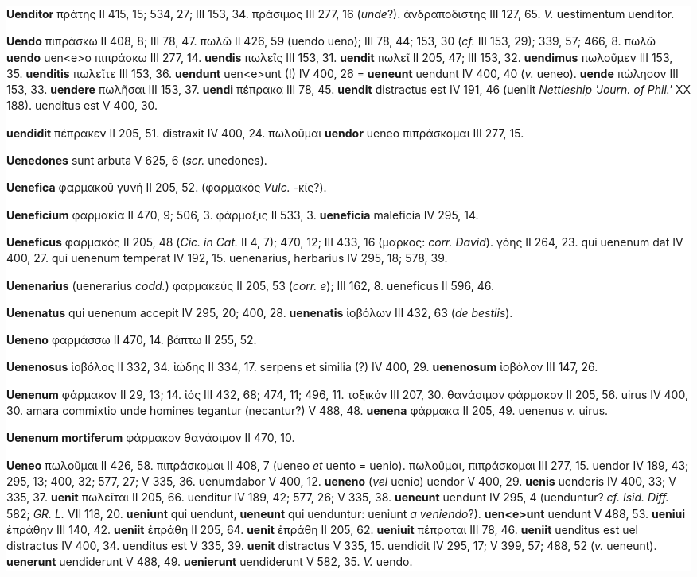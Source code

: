 **Uenditor** πράτης II 415, 15; 534, 27; III 153, 34. πράσιμος III 277,
16 (*unde*?). ἀνδραποδιστής III 127, 65. *V.* uestimentum uenditor.

**Uendo** πιπράσκω II 408, 8; III 78, 47. πωλῶ II 426, 59 (uendo ueno);
III 78, 44; 153, 30 (*cf.* III 153, 29); 339, 57; 466, 8. πωλῶ **uendo**
uen\<e\>o πιπράσκω III 277, 14. **uendis** πωλεῖς III 153, 31.
**uendit** πωλεῖ II 205, 47; III 153, 32. **uendimus** πωλοῦμεν III 153,
35. **uenditis** πωλεῖτε III 153, 36. **uendunt** uen\<e\>unt (!) IV
400, 26 = **ueneunt** uendunt IV 400, 40 (*v.* ueneo). **uende** πώλησον
III 153, 33. **uendere** πωλῆσαι III 153, 37. **uendi** πέπρακα III 78,
45. **uendit** distractus est IV 191, 46 (ueniit *Nettleship 'Journ. of
Phil.'* XX 188). uenditus est V 400, 30.

<pb n="VII.399" facs="7.399.jpg"></pb>
**uendidit** πέπρακεν II 205, 51. distraxit IV 400, 24. πωλοῦμαι
**uendor** ueneo πιπράσκομαι III 277, 15.

**Uenedones** sunt arbuta V 625, 6 (*scr.* unedones).

**Uenefica** φαρμακοῦ γυνή II 205, 52. (φαρμακός *Vulc.* -κίς?).

**Ueneficium** φαρμακία II 470, 9; 506, 3. φάρμαξις II 533, 3.
**ueneficia** maleficia IV 295, 14.

**Ueneficus** φαρμακός II 205, 48 (*Cic. in Cat.* II 4, 7); 470, 12; III
433, 16 (μαρκος: *corr. David*). γόης II 264, 23. qui uenenum dat IV
400, 27. qui uenenum temperat IV 192, 15. uenenarius, herbarius IV 295,
18; 578, 39.

**Uenenarius** (uenerarius *codd.*) φαρμακεύς II 205, 53 (*corr. e*);
III 162, 8. ueneficus II 596, 46.

**Uenenatus** qui uenenum accepit IV 295, 20; 400, 28. **uenenatis**
ἰοβόλων III 432, 63 (*de bestiis*).

**Ueneno** φαρμάσσω II 470, 14. βάπτω II 255, 52.

**Uenenosus** ἰοβόλος II 332, 34. ἰώδης II 334, 17. serpens et similia
(?) IV 400, 29. **uenenosum** ἰοβόλον III 147, 26.

**Uenenum** φάρμακον II 29, 13; 14. ἰός III 432, 68; 474, 11; 496, 11.
τοξικόν III 207, 30. θανάσιμον φάρμακον II 205, 56. uirus IV 400, 30.
amara commixtio unde homines tegantur (necantur?) V 488, 48. **uenena**
φάρμακα II 205, 49. uenenus *v.* uirus.

**Uenenum mortiferum** φάρμακον θανάσιμον II 470, 10.

**Ueneo** πωλοῦμαι II 426, 58. πιπράσκομαι II 408, 7 (ueneo *et* uento
= uenio). πωλοῦμαι, πιπράσκομαι III 277, 15. uendor IV 189, 43; 295, 13;
400, 32; 577, 27; V 335, 36. uenumdabor V 400, 12. **ueneno** (*vel*
uenio) uendor V 400, 29. **uenis** uenderis IV 400, 33; V 335, 37.
**uenit** πωλεῖται II 205, 66. uenditur IV 189, 42; 577, 26; V 335, 38.
**ueneunt** uendunt IV 295, 4 (uenduntur? *cf. Isid. Diff.* 582; *GR.
L.* VII 118, 20. **ueniunt** qui uendunt, **ueneunt** qui uenduntur:
ueniunt *a veniendo*?). **uen\<e\>unt** uendunt V 488, 53. **ueniui**
ἐπράθην III 140, 42. **ueniit** ἐπράθη II 205, 64. **uenit** ἐπράθη II
205, 62. **ueniuit** πέπραται III 78, 46. **ueniit** uenditus est uel
distractus IV 400, 34. uenditus est V 335, 39. **uenit** distractus V
335, 15. uendidit IV 295, 17; V 399, 57; 488, 52 (*v.* ueneunt).
**uenerunt** uendiderunt V 488, 49. **uenierunt** uendiderunt V 582, 35.
*V.* uendo.

